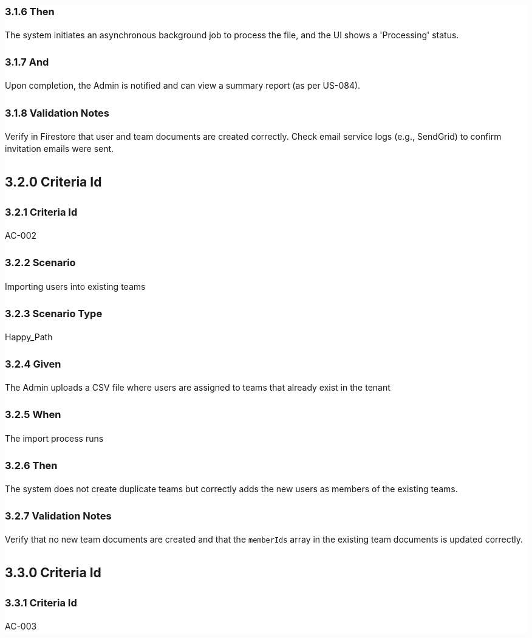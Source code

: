 ### 3.1.6 Then

The system initiates an asynchronous background job to process the file, and the UI shows a 'Processing' status.

### 3.1.7 And

Upon completion, the Admin is notified and can view a summary report (as per US-084).

### 3.1.8 Validation Notes

Verify in Firestore that user and team documents are created correctly. Check email service logs (e.g., SendGrid) to confirm invitation emails were sent.

## 3.2.0 Criteria Id

### 3.2.1 Criteria Id

AC-002

### 3.2.2 Scenario

Importing users into existing teams

### 3.2.3 Scenario Type

Happy_Path

### 3.2.4 Given

The Admin uploads a CSV file where users are assigned to teams that already exist in the tenant

### 3.2.5 When

The import process runs

### 3.2.6 Then

The system does not create duplicate teams but correctly adds the new users as members of the existing teams.

### 3.2.7 Validation Notes

Verify that no new team documents are created and that the `memberIds` array in the existing team documents is updated correctly.

## 3.3.0 Criteria Id

### 3.3.1 Criteria Id

AC-003
